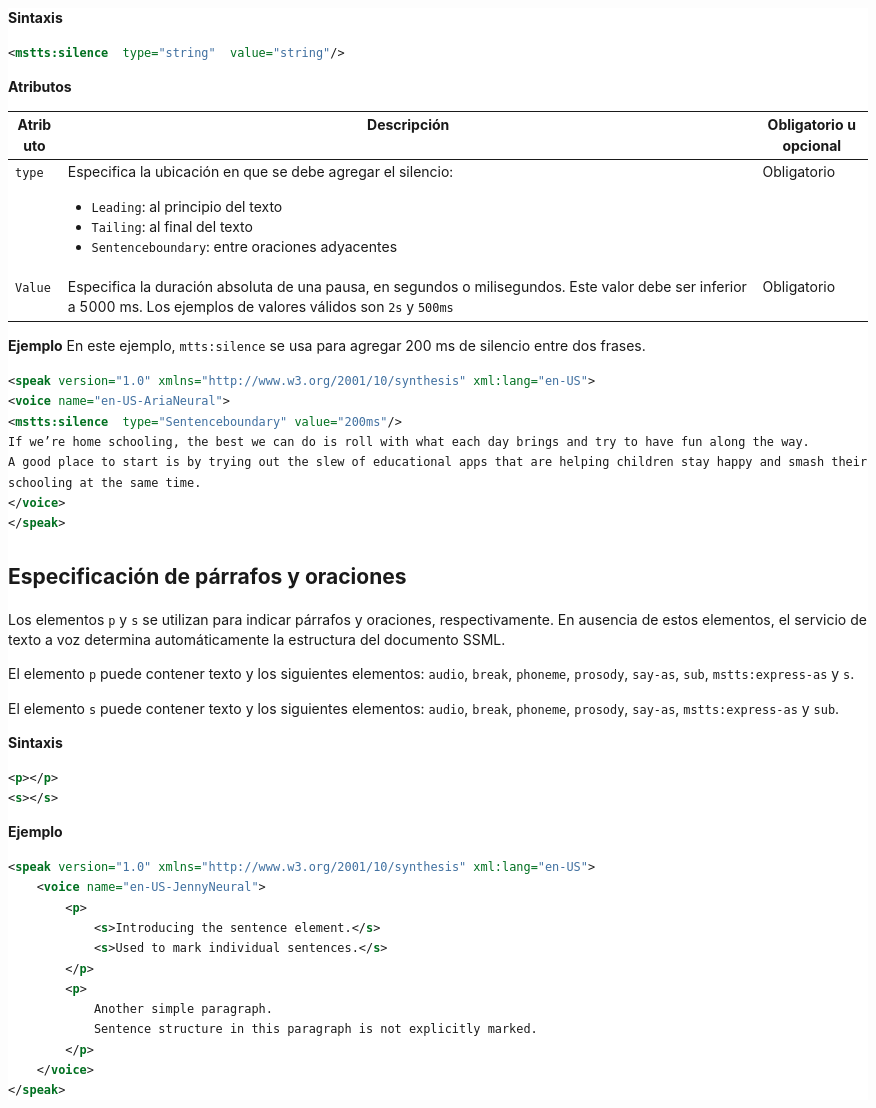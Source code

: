 
**Sintaxis**

```xml
<mstts:silence  type="string"  value="string"/>
```

**Atributos**

| Atributo | Descripción | Obligatorio u opcional |
|-----------|-------------|---------------------|
| `type` | Especifica la ubicación en que se debe agregar el silencio: <ul><li>`Leading`: al principio del texto </li><li>`Tailing`: al final del texto </li><li>`Sentenceboundary`: entre oraciones adyacentes </li></ul> | Obligatorio |
| `Value` | Especifica la duración absoluta de una pausa, en segundos o milisegundos. Este valor debe ser inferior a 5000 ms. Los ejemplos de valores válidos son `2s` y `500ms` | Obligatorio |

**Ejemplo** En este ejemplo, `mtts:silence` se usa para agregar 200 ms de silencio entre dos frases.
```xml
<speak version="1.0" xmlns="http://www.w3.org/2001/10/synthesis" xml:lang="en-US">
<voice name="en-US-AriaNeural">
<mstts:silence  type="Sentenceboundary" value="200ms"/>
If we’re home schooling, the best we can do is roll with what each day brings and try to have fun along the way.
A good place to start is by trying out the slew of educational apps that are helping children stay happy and smash their schooling at the same time.
</voice>
</speak>
```

## <a name="specify-paragraphs-and-sentences"></a>Especificación de párrafos y oraciones

Los elementos `p` y `s` se utilizan para indicar párrafos y oraciones, respectivamente. En ausencia de estos elementos, el servicio de texto a voz determina automáticamente la estructura del documento SSML.

El elemento `p` puede contener texto y los siguientes elementos: `audio`, `break`, `phoneme`, `prosody`, `say-as`, `sub`, `mstts:express-as` y `s`.

El elemento `s` puede contener texto y los siguientes elementos: `audio`, `break`, `phoneme`, `prosody`, `say-as`, `mstts:express-as` y `sub`.

**Sintaxis**

```XML
<p></p>
<s></s>
```

**Ejemplo**

```XML
<speak version="1.0" xmlns="http://www.w3.org/2001/10/synthesis" xml:lang="en-US">
    <voice name="en-US-JennyNeural">
        <p>
            <s>Introducing the sentence element.</s>
            <s>Used to mark individual sentences.</s>
        </p>
        <p>
            Another simple paragraph.
            Sentence structure in this paragraph is not explicitly marked.
        </p>
    </voice>
</speak>
```
